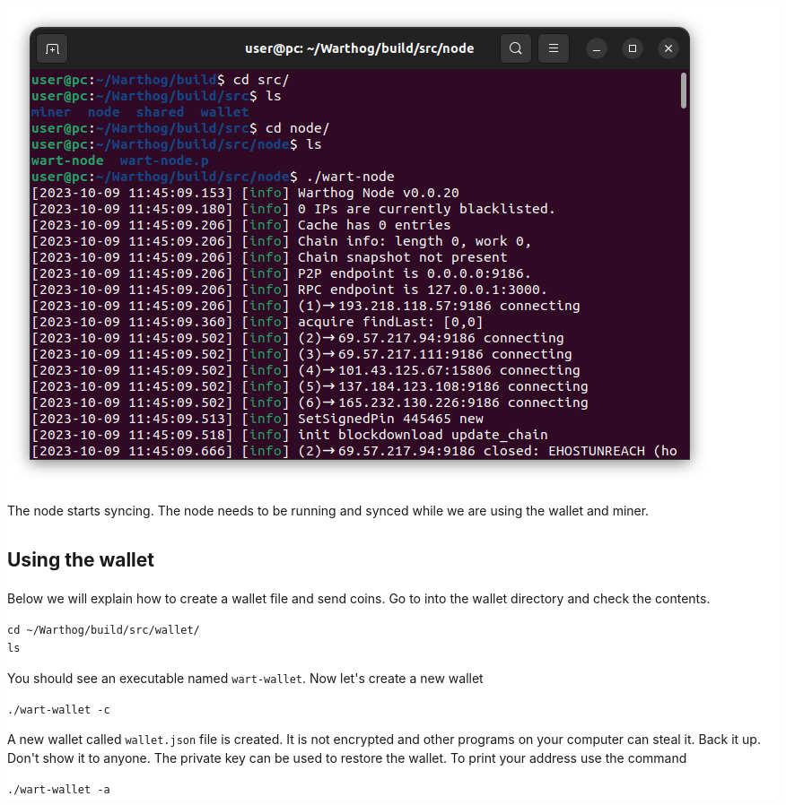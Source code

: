   <img src="images/09-node.png" />
</p>

The node starts syncing. The node needs to be running and synced while we are using the wallet and miner.

## Using the wallet
Below we will explain how to create a wallet file and send coins.
Go to into the wallet directory and check the contents.
```
cd ~/Warthog/build/src/wallet/
ls
```
You should see an executable named `wart-wallet`. Now let's create a new wallet
```
./wart-wallet -c
```
A new wallet called `wallet.json` file is created. It is not encrypted and other programs on your computer can steal it. Back it up. Don't show it to anyone. The private key can be used to restore the wallet. 
To print your address use the command 
```
./wart-wallet -a
```
